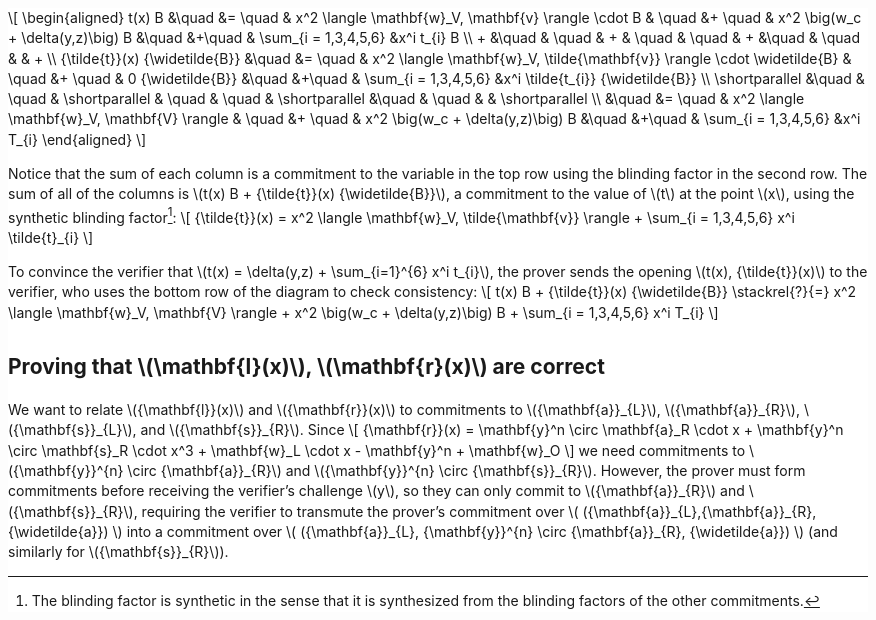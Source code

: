 \\[
\begin{aligned}
  t(x) B                         &\quad &= \quad & x^2 \langle \mathbf{w}\_V, \mathbf{v} \rangle \cdot B                      & \quad &+ \quad & x^2 \big(w\_c + \delta(y,z)\big) B   &\quad &+\quad & \sum\_{i = 1,3,4,5,6} &x^i t\_{i} B                       \\\\
    +                            &\quad &  \quad &  +                                                                         & \quad &  \quad &  +                                   &\quad & \quad &                                     &         +           \\\\
  {\tilde{t}}(x) {\widetilde{B}} &\quad &= \quad & x^2 \langle \mathbf{w}\_V, \tilde{\mathbf{v}} \rangle \cdot \widetilde{B}  & \quad &+ \quad & 0 {\widetilde{B}}                    &\quad &+\quad & \sum\_{i = 1,3,4,5,6} &x^i \tilde{t\_{i}} {\widetilde{B}} \\\\
  \shortparallel                 &\quad &  \quad & \shortparallel                                                             & \quad &  \quad & \shortparallel                       &\quad & \quad &                                     &    \shortparallel   \\\\
                                 &\quad &= \quad & x^2 \langle \mathbf{w}\_V, \mathbf{V} \rangle                              & \quad &+ \quad & x^2 \big(w\_c + \delta(y,z)\big) B   &\quad &+\quad & \sum\_{i = 1,3,4,5,6} &x^i T\_{i}
\end{aligned}
\\]

Notice that the sum of each column is a commitment to the variable in the top row using the blinding factor in the second row. The sum of all of the columns is
\\(t(x) B + {\tilde{t}}(x) {\widetilde{B}}\\), a commitment to the value
of \\(t\\) at the point \\(x\\), using the synthetic blinding factor[^2]:
\\[
  {\tilde{t}}(x) = x^2 \langle \mathbf{w}\_V, \tilde{\mathbf{v}} \rangle + \sum\_{i = 1,3,4,5,6} x^i \tilde{t}\_{i}
\\]

To convince the verifier that
\\(t(x) = \delta(y,z) + \sum\_{i=1}^{6} x^i t\_{i}\\), the prover sends
the opening \\(t(x), {\tilde{t}}(x)\\) to the verifier, who uses the
bottom row of the diagram to check consistency:
\\[
  t(x) B + {\tilde{t}}(x) {\widetilde{B}} \stackrel{?}{=} x^2 \langle \mathbf{w}\_V, \mathbf{V} \rangle + x^2 \big(w\_c + \delta(y,z)\big) B + \sum\_{i = 1,3,4,5,6} x^i T\_{i}
\\]

[^2]: The blinding factor is synthetic in the sense that it is
    synthesized from the blinding factors of the other commitments.

Proving that \\(\mathbf{l}(x)\\), \\(\mathbf{r}(x)\\) are correct
-----------------------------------------------------------------

We want to relate \\({\mathbf{l}}(x)\\) and \\({\mathbf{r}}(x)\\) to commitments
to \\({\mathbf{a}}\_{L}\\), \\({\mathbf{a}}\_{R}\\), \\({\mathbf{s}}\_{L}\\), and
\\({\mathbf{s}}\_{R}\\). Since
\\[
{\mathbf{r}}(x) = \mathbf{y}^n \circ \mathbf{a}\_R \cdot x + \mathbf{y}^n \circ \mathbf{s}\_R \cdot x^3 + \mathbf{w}\_L \cdot x - \mathbf{y}^n + \mathbf{w}\_O
\\]
we need commitments to \\({\mathbf{y}}^{n} \circ {\mathbf{a}}\_{R}\\) and
\\({\mathbf{y}}^{n} \circ {\mathbf{s}}\_{R}\\). However, the prover
must form commitments before receiving the verifier’s challenge \\(y\\),
so they can only commit to \\({\mathbf{a}}\_{R}\\) and \\({\mathbf{s}}\_{R}\\),
requiring the verifier to transmute the prover’s commitment over
\\(
({\mathbf{a}}\_{L},{\mathbf{a}}\_{R}, {\widetilde{a}})
\\)
into a commitment over
\\(
({\mathbf{a}}\_{L}, {\mathbf{y}}^{n} \circ {\mathbf{a}}\_{R}, {\widetilde{a}})
\\)
(and similarly for \\({\mathbf{s}}\_{R}\\)).


[bulletproofs_paper]: https://eprint.iacr.org/2017/1066.pdf
[bp_website]: https://crypto.stanford.edu/bulletproofs/
[^1]: Generally, condition \\(x=0 \vee y=0\\) can be expressed as \\(x \cdot y = 0\\),
[^2]: This is because the polynomial in terms of \\(y\\) is zero at every point
[^3]: The blinding factor is synthetic in the sense that it is
[sorting_network]: https://en.wikipedia.org/wiki/Sorting_network
[bp_website]: https://crypto.stanford.edu/bulletproofs/
[^1]: This is because the polynomial in terms of \\(y\\) is zero at every point